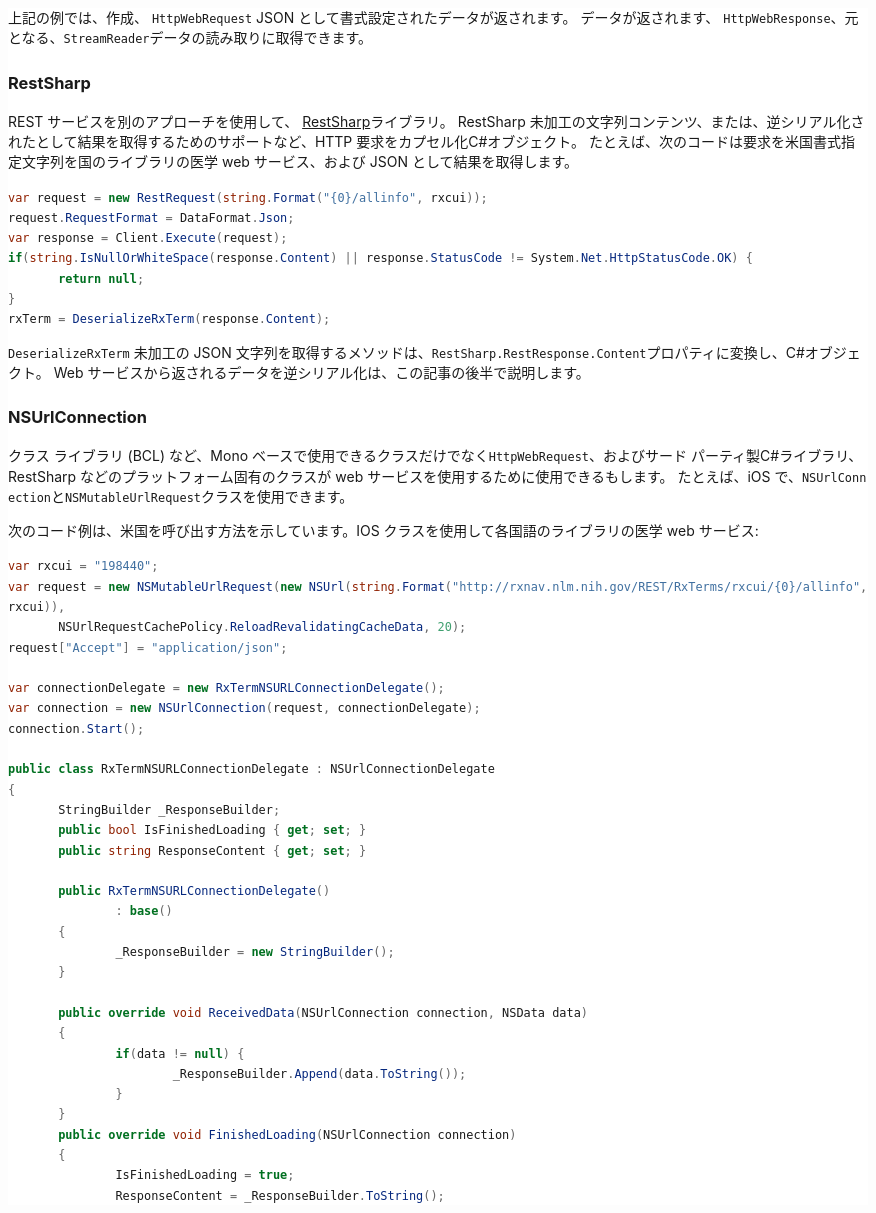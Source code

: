 上記の例では、作成、 `HttpWebRequest` JSON として書式設定されたデータが返されます。 データが返されます、 `HttpWebResponse`、元となる、`StreamReader`データの読み取りに取得できます。

<a name="Using_RESTSHARP" />

### <a name="restsharp"></a>RestSharp

REST サービスを別のアプローチを使用して、 [RestSharp](http://restsharp.org/)ライブラリ。 RestSharp 未加工の文字列コンテンツ、または、逆シリアル化されたとして結果を取得するためのサポートなど、HTTP 要求をカプセル化C#オブジェクト。 たとえば、次のコードは要求を米国書式指定文字列を国のライブラリの医学 web サービス、および JSON として結果を取得します。

```csharp
var request = new RestRequest(string.Format("{0}/allinfo", rxcui));
request.RequestFormat = DataFormat.Json;
var response = Client.Execute(request);
if(string.IsNullOrWhiteSpace(response.Content) || response.StatusCode != System.Net.HttpStatusCode.OK) {
       return null;
}
rxTerm = DeserializeRxTerm(response.Content);
```

`DeserializeRxTerm` 未加工の JSON 文字列を取得するメソッドは、`RestSharp.RestResponse.Content`プロパティに変換し、C#オブジェクト。 Web サービスから返されるデータを逆シリアル化は、この記事の後半で説明します。

<a name="Using_NSUrlconnection" />

### <a name="nsurlconnection"></a>NSUrlConnection

クラス ライブラリ (BCL) など、Mono ベースで使用できるクラスだけでなく`HttpWebRequest`、およびサード パーティ製C#ライブラリ、RestSharp などのプラットフォーム固有のクラスが web サービスを使用するために使用できるもします。 たとえば、iOS で、`NSUrlConnection`と`NSMutableUrlRequest`クラスを使用できます。

次のコード例は、米国を呼び出す方法を示しています。IOS クラスを使用して各国語のライブラリの医学 web サービス:

```csharp
var rxcui = "198440";
var request = new NSMutableUrlRequest(new NSUrl(string.Format("http://rxnav.nlm.nih.gov/REST/RxTerms/rxcui/{0}/allinfo", rxcui)),
       NSUrlRequestCachePolicy.ReloadRevalidatingCacheData, 20);
request["Accept"] = "application/json";

var connectionDelegate = new RxTermNSURLConnectionDelegate();
var connection = new NSUrlConnection(request, connectionDelegate);
connection.Start();

public class RxTermNSURLConnectionDelegate : NSUrlConnectionDelegate
{
       StringBuilder _ResponseBuilder;
       public bool IsFinishedLoading { get; set; }
       public string ResponseContent { get; set; }

       public RxTermNSURLConnectionDelegate()
               : base()
       {
               _ResponseBuilder = new StringBuilder();
       }

       public override void ReceivedData(NSUrlConnection connection, NSData data)
       {
               if(data != null) {
                       _ResponseBuilder.Append(data.ToString());
               }
       }
       public override void FinishedLoading(NSUrlConnection connection)
       {
               IsFinishedLoading = true;
               ResponseContent = _ResponseBuilder.ToString();
```